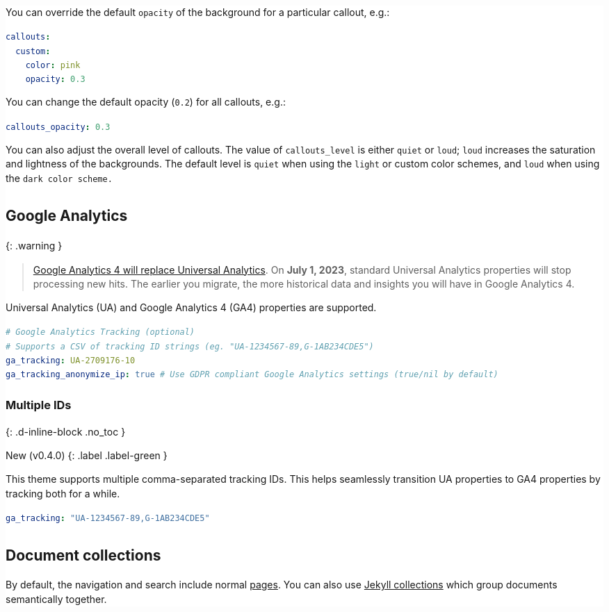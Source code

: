 You can override the default `opacity` of the background for a particular callout, e.g.:

```yaml
callouts:
  custom:
    color: pink
    opacity: 0.3
```

You can change the default opacity (`0.2`) for all callouts, e.g.:

```yaml
callouts_opacity: 0.3
```

You can also adjust the overall level of callouts.
The value of `callouts_level` is either `quiet` or `loud`;
`loud` increases the saturation and lightness of the backgrounds.
The default level is `quiet` when using the `light` or custom color schemes,
and `loud` when using the `dark color scheme.`


## Google Analytics

{: .warning }
> [Google Analytics 4 will replace Universal Analytics](https://support.google.com/analytics/answer/11583528). On **July 1, 2023**, standard Universal Analytics properties will stop processing new hits. The earlier you migrate, the more historical data and insights you will have in Google Analytics 4.

Universal Analytics (UA) and Google Analytics 4 (GA4) properties are supported.

```yaml
# Google Analytics Tracking (optional)
# Supports a CSV of tracking ID strings (eg. "UA-1234567-89,G-1AB234CDE5")
ga_tracking: UA-2709176-10
ga_tracking_anonymize_ip: true # Use GDPR compliant Google Analytics settings (true/nil by default)
```

### Multiple IDs
{: .d-inline-block .no_toc }

New (v0.4.0)
{: .label .label-green }

This theme supports multiple comma-separated tracking IDs. This helps seamlessly transition UA properties to GA4 properties by tracking both for a while.

```yaml
ga_tracking: "UA-1234567-89,G-1AB234CDE5"
```

## Document collections

By default, the navigation and search include normal [pages](https://jekyllrb.com/docs/pages/).
You can also use [Jekyll collections](https://jekyllrb.com/docs/collections/) which group documents semantically together.
